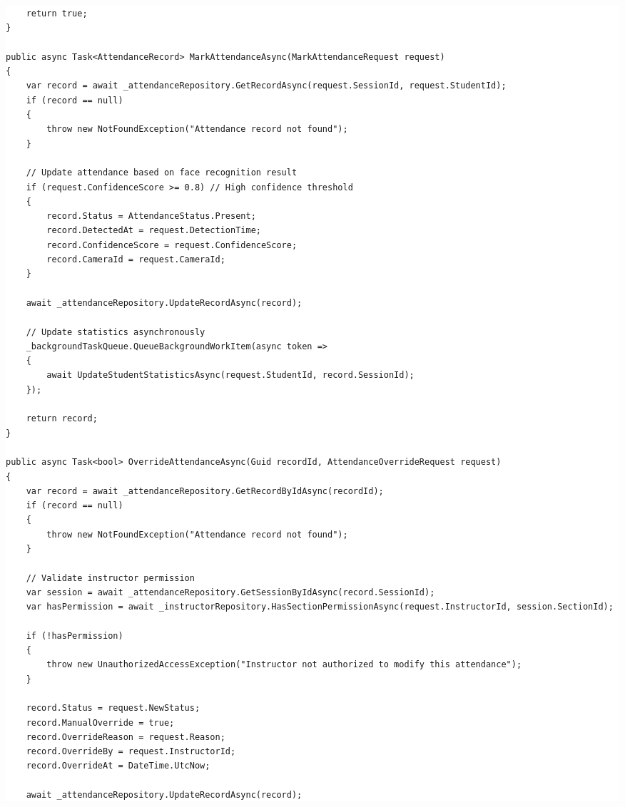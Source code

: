         return true;
    }

    public async Task<AttendanceRecord> MarkAttendanceAsync(MarkAttendanceRequest request)
    {
        var record = await _attendanceRepository.GetRecordAsync(request.SessionId, request.StudentId);
        if (record == null)
        {
            throw new NotFoundException("Attendance record not found");
        }

        // Update attendance based on face recognition result
        if (request.ConfidenceScore >= 0.8) // High confidence threshold
        {
            record.Status = AttendanceStatus.Present;
            record.DetectedAt = request.DetectionTime;
            record.ConfidenceScore = request.ConfidenceScore;
            record.CameraId = request.CameraId;
        }

        await _attendanceRepository.UpdateRecordAsync(record);

        // Update statistics asynchronously
        _backgroundTaskQueue.QueueBackgroundWorkItem(async token =>
        {
            await UpdateStudentStatisticsAsync(request.StudentId, record.SessionId);
        });

        return record;
    }

    public async Task<bool> OverrideAttendanceAsync(Guid recordId, AttendanceOverrideRequest request)
    {
        var record = await _attendanceRepository.GetRecordByIdAsync(recordId);
        if (record == null)
        {
            throw new NotFoundException("Attendance record not found");
        }

        // Validate instructor permission
        var session = await _attendanceRepository.GetSessionByIdAsync(record.SessionId);
        var hasPermission = await _instructorRepository.HasSectionPermissionAsync(request.InstructorId, session.SectionId);
        
        if (!hasPermission)
        {
            throw new UnauthorizedAccessException("Instructor not authorized to modify this attendance");
        }

        record.Status = request.NewStatus;
        record.ManualOverride = true;
        record.OverrideReason = request.Reason;
        record.OverrideBy = request.InstructorId;
        record.OverrideAt = DateTime.UtcNow;

        await _attendanceRepository.UpdateRecordAsync(record);
